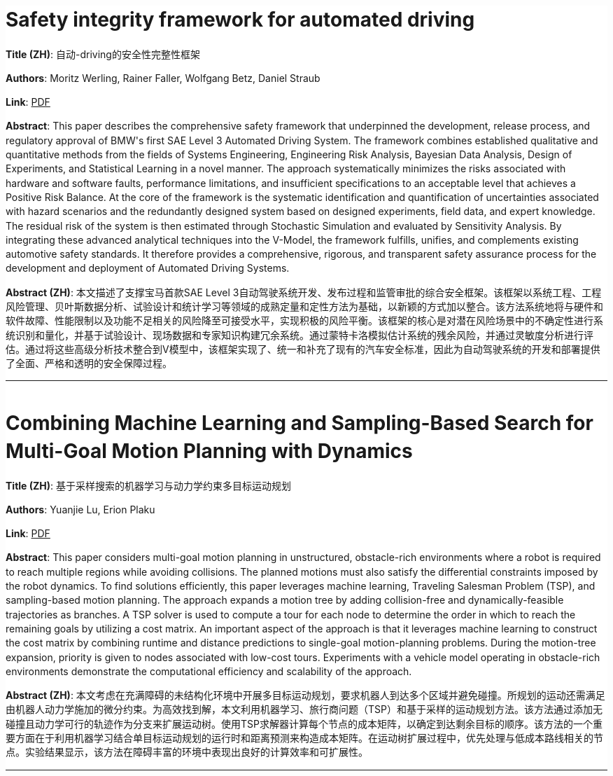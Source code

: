 # Safety integrity framework for automated driving 

**Title (ZH)**: 自动-driving的安全性完整性框架 

**Authors**: Moritz Werling, Rainer Faller, Wolfgang Betz, Daniel Straub  

**Link**: [PDF](https://arxiv.org/pdf/2503.20544)  

**Abstract**: This paper describes the comprehensive safety framework that underpinned the development, release process, and regulatory approval of BMW's first SAE Level 3 Automated Driving System. The framework combines established qualitative and quantitative methods from the fields of Systems Engineering, Engineering Risk Analysis, Bayesian Data Analysis, Design of Experiments, and Statistical Learning in a novel manner. The approach systematically minimizes the risks associated with hardware and software faults, performance limitations, and insufficient specifications to an acceptable level that achieves a Positive Risk Balance. At the core of the framework is the systematic identification and quantification of uncertainties associated with hazard scenarios and the redundantly designed system based on designed experiments, field data, and expert knowledge. The residual risk of the system is then estimated through Stochastic Simulation and evaluated by Sensitivity Analysis. By integrating these advanced analytical techniques into the V-Model, the framework fulfills, unifies, and complements existing automotive safety standards. It therefore provides a comprehensive, rigorous, and transparent safety assurance process for the development and deployment of Automated Driving Systems. 

**Abstract (ZH)**: 本文描述了支撑宝马首款SAE Level 3自动驾驶系统开发、发布过程和监管审批的综合安全框架。该框架以系统工程、工程风险管理、贝叶斯数据分析、试验设计和统计学习等领域的成熟定量和定性方法为基础，以新颖的方式加以整合。该方法系统地将与硬件和软件故障、性能限制以及功能不足相关的风险降至可接受水平，实现积极的风险平衡。该框架的核心是对潜在风险场景中的不确定性进行系统识别和量化，并基于试验设计、现场数据和专家知识构建冗余系统。通过蒙特卡洛模拟估计系统的残余风险，并通过灵敏度分析进行评估。通过将这些高级分析技术整合到V模型中，该框架实现了、统一和补充了现有的汽车安全标准，因此为自动驾驶系统的开发和部署提供了全面、严格和透明的安全保障过程。 

---
# Combining Machine Learning and Sampling-Based Search for Multi-Goal Motion Planning with Dynamics 

**Title (ZH)**: 基于采样搜索的机器学习与动力学约束多目标运动规划 

**Authors**: Yuanjie Lu, Erion Plaku  

**Link**: [PDF](https://arxiv.org/pdf/2503.20530)  

**Abstract**: This paper considers multi-goal motion planning in unstructured, obstacle-rich environments where a robot is required to reach multiple regions while avoiding collisions. The planned motions must also satisfy the differential constraints imposed by the robot dynamics. To find solutions efficiently, this paper leverages machine learning, Traveling Salesman Problem (TSP), and sampling-based motion planning. The approach expands a motion tree by adding collision-free and dynamically-feasible trajectories as branches. A TSP solver is used to compute a tour for each node to determine the order in which to reach the remaining goals by utilizing a cost matrix. An important aspect of the approach is that it leverages machine learning to construct the cost matrix by combining runtime and distance predictions to single-goal motion-planning problems. During the motion-tree expansion, priority is given to nodes associated with low-cost tours. Experiments with a vehicle model operating in obstacle-rich environments demonstrate the computational efficiency and scalability of the approach. 

**Abstract (ZH)**: 本文考虑在充满障碍的未结构化环境中开展多目标运动规划，要求机器人到达多个区域并避免碰撞。所规划的运动还需满足由机器人动力学施加的微分约束。为高效找到解，本文利用机器学习、旅行商问题（TSP）和基于采样的运动规划方法。该方法通过添加无碰撞且动力学可行的轨迹作为分支来扩展运动树。使用TSP求解器计算每个节点的成本矩阵，以确定到达剩余目标的顺序。该方法的一个重要方面在于利用机器学习结合单目标运动规划的运行时和距离预测来构造成本矩阵。在运动树扩展过程中，优先处理与低成本路线相关的节点。实验结果显示，该方法在障碍丰富的环境中表现出良好的计算效率和可扩展性。 

---